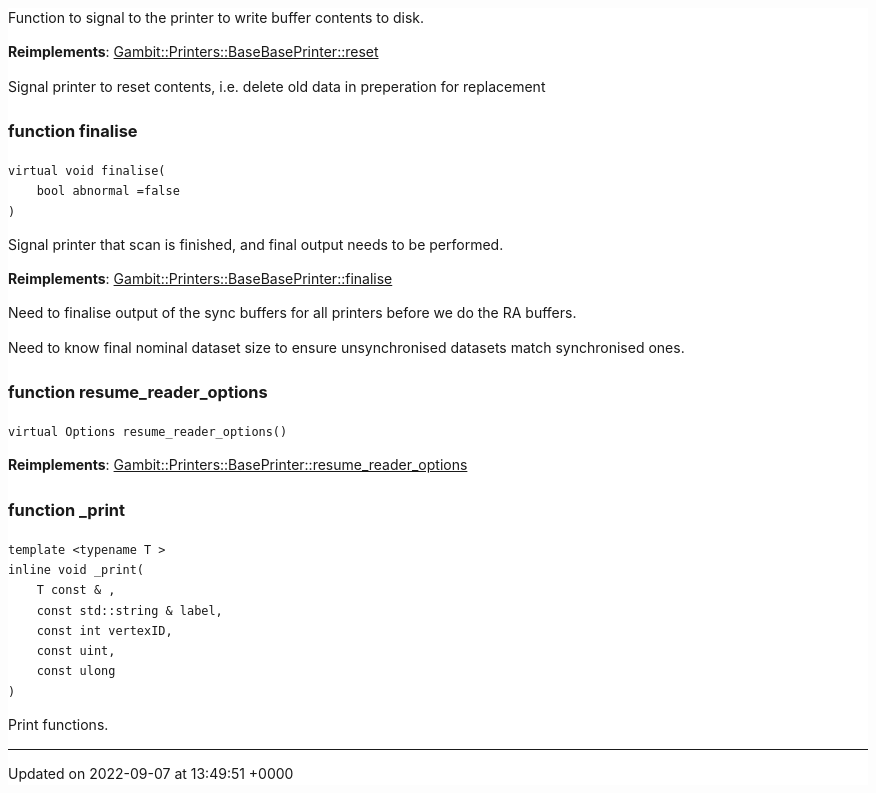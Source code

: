 Function to signal to the printer to write buffer contents to disk. 

**Reimplements**: [Gambit::Printers::BaseBasePrinter::reset](/documentation/code/classes/classgambit_1_1printers_1_1basebaseprinter/#function-reset)


Signal printer to reset contents, i.e. delete old data in preperation for replacement 


### function finalise

```
virtual void finalise(
    bool abnormal =false
)
```

Signal printer that scan is finished, and final output needs to be performed. 

**Reimplements**: [Gambit::Printers::BaseBasePrinter::finalise](/documentation/code/classes/classgambit_1_1printers_1_1basebaseprinter/#function-finalise)


Need to finalise output of the sync buffers for all printers before we do the RA buffers.

Need to know final nominal dataset size to ensure unsynchronised datasets match synchronised ones.


### function resume_reader_options

```
virtual Options resume_reader_options()
```


**Reimplements**: [Gambit::Printers::BasePrinter::resume_reader_options](/documentation/code/classes/classgambit_1_1printers_1_1baseprinter/#function-resume-reader-options)


### function _print

```
template <typename T >
inline void _print(
    T const & ,
    const std::string & label,
    const int vertexID,
    const uint,
    const ulong
)
```

Print functions. 

-------------------------------

Updated on 2022-09-07 at 13:49:51 +0000